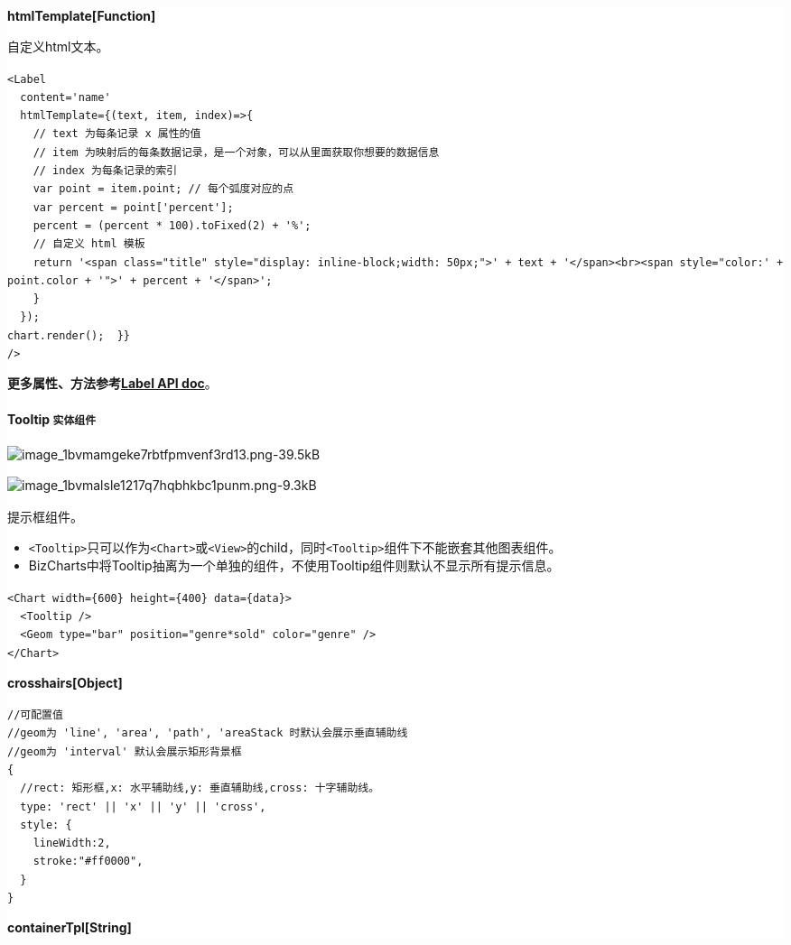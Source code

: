 **htmlTemplate[Function]**

自定义html文本。

```
<Label
  content='name'
  htmlTemplate={(text, item, index)=>{
    // text 为每条记录 x 属性的值
    // item 为映射后的每条数据记录，是一个对象，可以从里面获取你想要的数据信息
    // index 为每条记录的索引
    var point = item.point; // 每个弧度对应的点
    var percent = point['percent'];
    percent = (percent * 100).toFixed(2) + '%';
    // 自定义 html 模板
    return '<span class="title" style="display: inline-block;width: 50px;">' + text + '</span><br><span style="color:' + point.color + '">' + percent + '</span>';
    }
  });
chart.render();  }}
/>
```

**更多属性、方法参考[Label API doc][16]**。

#### Tooltip `实体组件`

![image_1bvmamgeke7rbtfpmvenf3rd13.png-39.5kB][17]

![image_1bvmalsle1217q7hqbhkbc1punm.png-9.3kB][18]

提示框组件。

- `<Tooltip>`只可以作为`<Chart>`或`<View>`的child，同时`<Tooltip>`组件下不能嵌套其他图表组件。
- BizCharts中将Tooltip抽离为一个单独的组件，不使用Tooltip组件则默认不显示所有提示信息。

```
<Chart width={600} height={400} data={data}>
  <Tooltip />
  <Geom type="bar" position="genre*sold" color="genre" />
</Chart>
```

**crosshairs[Object]**

```
//可配置值
//geom为 'line', 'area', 'path', 'areaStack 时默认会展示垂直辅助线
//geom为 'interval' 默认会展示矩形背景框
{
  //rect: 矩形框,x: 水平辅助线,y: 垂直辅助线,cross: 十字辅助线。
  type: 'rect' || 'x' || 'y' || 'cross',
  style: {
    lineWidth:2,
    stroke:"#ff0000",
  }
}
```
**containerTpl[String]**


  [1]: http://static.zybuluo.com/wongjorie/wf3d8rzh0e8jyhb3euaqnp3e/image_1bvlrbbm01pcv105012ipcge1gk1m.png
  [2]: https://alibaba.github.io/BizCharts/demo.html
  [3]: http://static.zybuluo.com/wongjorie/sbkafvgrnagrhaseru3px1p3/image_1bvlsoud35mg1ijtv3a1aa118h81g.png
  [4]: https://github.com/joriewong/BizCharts/blob/master/doc/api/chart.md
  [5]: http://static.zybuluo.com/wongjorie/2qomztlzivfvjwykk1euwm23/image_1bvlucc301ei5nu9kct6eg3ej1t.png
  [6]: http://static.zybuluo.com/wongjorie/7qojx3jua2cmv437wfajslcd/scale.gif
  [7]: http://static.zybuluo.com/wongjorie/9qo8s39md5q3f28k4cwjcb2v/reflect.png
  [8]: https://github.com/joriewong/BizCharts/blob/master/doc/api/coord.md
  [9]: http://static.zybuluo.com/wongjorie/8u1ixd45s2uxl6x2x2a8rk12/image_1bvlvhu9r18i51k6ofv2u4h11f166.png
  [10]: https://github.com/joriewong/BizCharts/blob/master/doc/api/axis.md
  [11]: http://static.zybuluo.com/wongjorie/mkg7b30rx243tpdevbx9tb4k/image_1bvm0jccgcul1em81i1t6ucev6j.png
  [12]: http://static.zybuluo.com/wongjorie/n1bwkjbwdyqf3weaqawndb2z/image_1bvm1i395l6o15uqebh1fik5ij9.png
  [13]: https://github.com/joriewong/BizCharts/blob/master/doc/api/geom.md
  [14]: http://static.zybuluo.com/wongjorie/4t550emon136knwy8yw669jl/image_1c4llsfnkumipdh1026ngeoad9.png
  [15]: https://github.com/joriewong/BizCharts/blob/master/doc/api/legend.md
  [16]: https://github.com/joriewong/BizCharts/blob/master/doc/api/label.md
  [17]: http://static.zybuluo.com/wongjorie/53p8mv995011kv7i3lr4jme8/image_1bvmamgeke7rbtfpmvenf3rd13.png
  [18]: http://static.zybuluo.com/wongjorie/20xwmxex720repb5klm6cn22/image_1bvmalsle1217q7hqbhkbc1punm.png
  [19]: https://github.com/joriewong/BizCharts/blob/master/doc/api/tooltip.md
  [20]: https://github.com/joriewong/BizCharts/blob/master/doc/api/guide.md
  [21]: http://static.zybuluo.com/wongjorie/whbweomi100jhfc7j243b65b/image_1bvmf2bad15ck7gs1g9e1p3p1fch9.png
  [22]: https://github.com/joriewong/BizCharts/blob/master/doc/api/facet.md
  [23]: https://github.com/joriewong/BizCharts/blob/master/doc/api/view.md
  [24]: http://static.zybuluo.com/wongjorie/9p2mdnj6bi81dn6xzjoxtpz4/image_1bvlrggu61asdn4krma1s231sth13.png
  [25]: http://static.zybuluo.com/wongjorie/wlb62wzd42cg8rij1tcveic4/image_1bvtj3rq5jhvobpi01dm4f2p9.png
  [26]: https://github.com/joriewong/BizCharts/blob/master/doc/api/dataset.md
  [27]: https://github.com/joriewong/BizCharts/blob/master/doc/tutorial/dataflow.md
  [28]: https://github.com/joriewong/BizCharts/blob/master/doc/api/theme.md